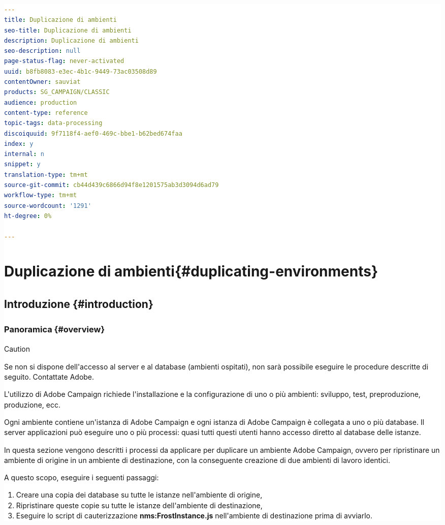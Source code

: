```yaml
---
title: Duplicazione di ambienti
seo-title: Duplicazione di ambienti
description: Duplicazione di ambienti
seo-description: null
page-status-flag: never-activated
uuid: b8fb8083-e3ec-4b1c-9449-73ac03508d89
contentOwner: sauviat
products: SG_CAMPAIGN/CLASSIC
audience: production
content-type: reference
topic-tags: data-processing
discoiquuid: 9f7118f4-aef0-469c-bbe1-b62bed674faa
index: y
internal: n
snippet: y
translation-type: tm+mt
source-git-commit: cb44d439c6866d94f8e1201575ab3d3094d6ad79
workflow-type: tm+mt
source-wordcount: '1291'
ht-degree: 0%

---
```



# Duplicazione di ambienti{#duplicating-environments}

## Introduzione {#introduction}

### Panoramica {#overview}

>[!CAUTION]
>
>Se non si dispone dell&#39;accesso al server e al database (ambienti ospitati), non sarà possibile eseguire le procedure descritte di seguito. Contattate Adobe.

L&#39;utilizzo di Adobe Campaign richiede l&#39;installazione e la configurazione di uno o più ambienti: sviluppo, test, preproduzione, produzione, ecc.

Ogni ambiente contiene un&#39;istanza di Adobe Campaign e ogni istanza di Adobe Campaign è collegata a uno o più database. Il server applicazioni può eseguire uno o più processi: quasi tutti questi utenti hanno accesso diretto al database delle istanze.

In questa sezione vengono descritti i processi da applicare per duplicare un ambiente Adobe Campaign, ovvero per ripristinare un ambiente di origine in un ambiente di destinazione, con la conseguente creazione di due ambienti di lavoro identici.

A questo scopo, eseguire i seguenti passaggi:

1. Creare una copia dei database su tutte le istanze nell&#39;ambiente di origine,
1. Ripristinare queste copie su tutte le istanze dell&#39;ambiente di destinazione,
1. Eseguire lo script di cauterizzazione **nms:FrostInstance.js** nell&#39;ambiente di destinazione prima di avviarlo.
